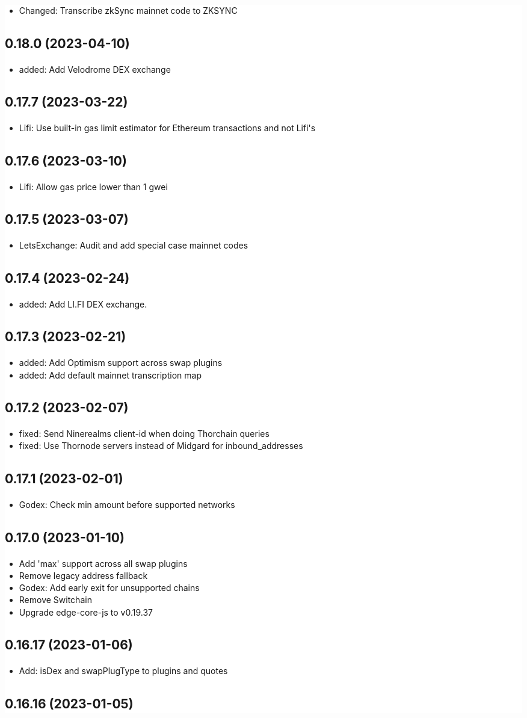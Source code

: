 - Changed: Transcribe zkSync mainnet code to ZKSYNC

## 0.18.0 (2023-04-10)

- added: Add Velodrome DEX exchange

## 0.17.7 (2023-03-22)

- Lifi: Use built-in gas limit estimator for Ethereum transactions and not Lifi's

## 0.17.6 (2023-03-10)

- Lifi: Allow gas price lower than 1 gwei

## 0.17.5 (2023-03-07)

- LetsExchange: Audit and add special case mainnet codes

## 0.17.4 (2023-02-24)

- added: Add LI.FI DEX exchange.

## 0.17.3 (2023-02-21)

- added: Add Optimism support across swap plugins
- added: Add default mainnet transcription map

## 0.17.2 (2023-02-07)

- fixed: Send Ninerealms client-id when doing Thorchain queries
- fixed: Use Thornode servers instead of Midgard for inbound_addresses

## 0.17.1 (2023-02-01)

- Godex: Check min amount before supported networks

## 0.17.0 (2023-01-10)

- Add 'max' support across all swap plugins
- Remove legacy address fallback
- Godex: Add early exit for unsupported chains
- Remove Switchain
- Upgrade edge-core-js to v0.19.37

## 0.16.17 (2023-01-06)

- Add: isDex and swapPlugType to plugins and quotes

## 0.16.16 (2023-01-05)
